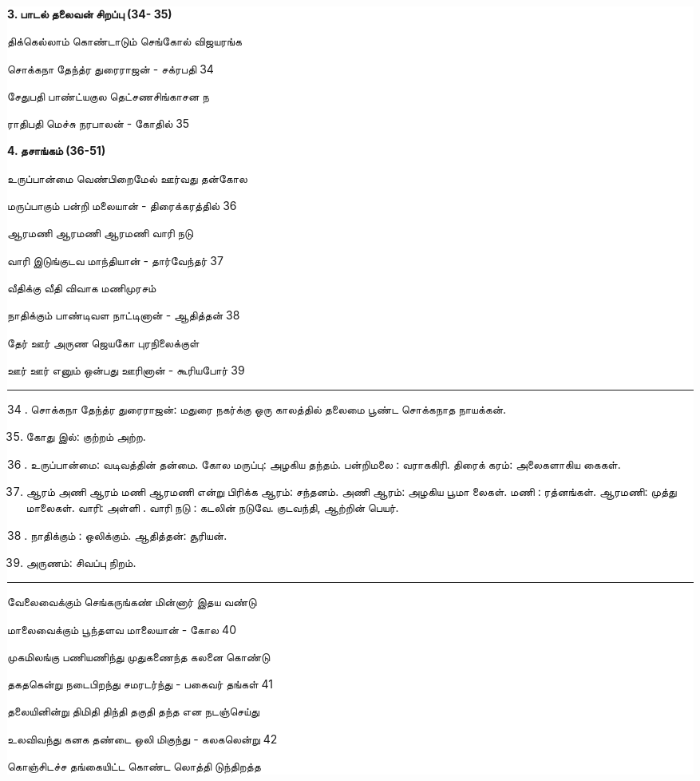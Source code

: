   

**3. பாடல் தலைவன் சிறப்பு (34- 35)**  
  
  

திக்கெல்லாம் கொண்டாடும் செங்கோல் விஜயரங்க  

சொக்கநா தேந்த்ர துரைராஜன் - சக்ரபதி 34  

சேதுபதி பாண்ட்யகுல தெட்சணசிங்காசன ந  

ராதிபதி மெச்சு நரபாலன் - கோதில் 35  

**4. தசாங்கம் (36-51)**  
  
  

உருப்பான்மை வெண்பிறைமேல் ஊர்வது தன்கோல  

மருப்பாகும் பன்றி மலையான் - திரைக்கரத்தில் 36  

ஆரமணி ஆரமணி ஆரமணி வாரி நடு  

வாரி இடுங்குடவ மாந்தியான் - தார்வேந்தர் 37  

வீதிக்கு வீதி விவாக மணிமுரசம்  

நாதிக்கும் பாண்டிவள நாட்டினான் - ஆதித்தன் 38  

தேர் ஊர் அருண ஜெயகோ புரநிலைக்குள்  

ஊர் ஊர் எனும் ஒன்பது ஊரினான் - கூரியபோர் 39  

----------  

34 . சொக்கநா தேந்த்ர துரைராஜன்: மதுரை நகர்க்கு ஒரு காலத்தில் தலைமை பூண்ட சொக்கநாத நாயக்கன்.  

35. கோது இல்: குற்றம் அற்ற.  

36 . உருப்பான்மை: வடிவத்தின் தன்மை. கோல மருப்பு: அழகிய தந்தம். பன்றிமலை : வராககிரி. திரைக் கரம்: அலைகளாகிய கைகள்.  

37. ஆரம் அணி ஆரம் மணி ஆரமணி என்று பிரிக்க ஆரம்: சந்தனம். அணி ஆரம்: அழகிய பூமா லைகள். மணி : ரத்னங்கள். ஆரமணி: முத்து மாலைகள். வாரி: அள்ளி . வாரி நடு : கடலின் நடுவே. குடவந்தி, ஆற்றின் பெயர்.  

38 . நாதிக்கும் : ஒலிக்கும். ஆதித்தன்: சூரியன்.  

39. அருணம்: சிவப்பு நிறம்.  

--------------  

  

வேலைவைக்கும் செங்கருங்கண் மின்னார் இதய வண்டு  

மாலைவைக்கும் பூந்தளவ மாலையான் - கோல 40  

முகமிலங்கு பணியணிந்து முதுகணைந்த கலனை கொண்டு  

தகதகென்று நடைபிறந்து சமரடர்ந்து - பகைவர் தங்கள் 41  

தலையினின்று திமிதி திந்தி தகுதி தந்த என நடஞ்செய்து  

உலவிவந்து கனக தண்டை ஒலி மிகுந்து - கலகலென்று 42  

கொஞ்சிடச்ச தங்கையிட்ட கொண்ட லொத்தி டுந்திறத்த  
